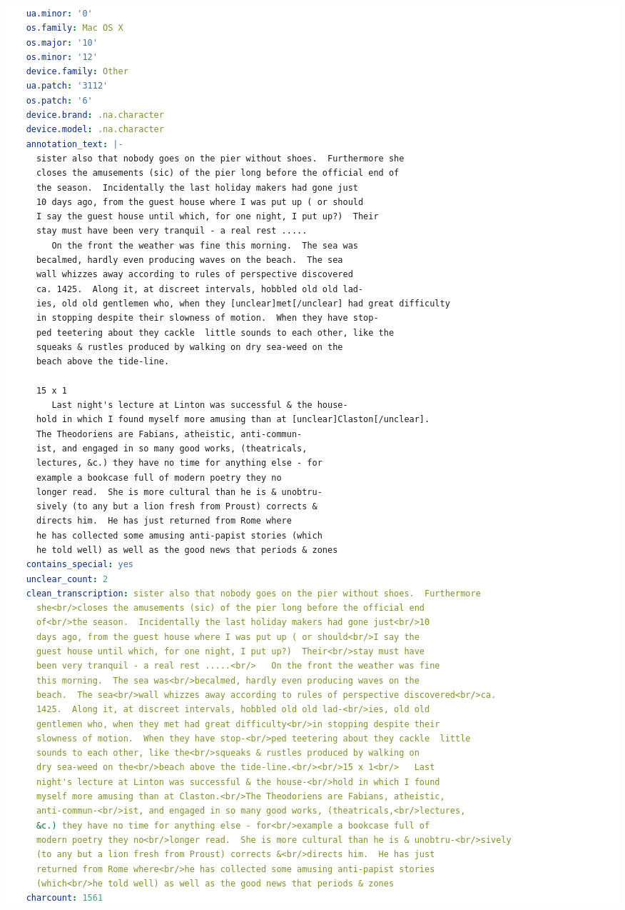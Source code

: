 ```yaml
    ua.minor: '0'
    os.family: Mac OS X
    os.major: '10'
    os.minor: '12'
    device.family: Other
    ua.patch: '3112'
    os.patch: '6'
    device.brand: .na.character
    device.model: .na.character
    annotation_text: |-
      sister also that nobody goes on the pier without shoes.  Furthermore she
      closes the amusements (sic) of the pier long before the official end of
      the season.  Incidentally the last holiday makers had gone just
      10 days ago, from the guest house where I was put up ( or should
      I say the guest house until which, for one night, I put up?)  Their
      stay must have been very tranquil - a real rest .....
         On the front the weather was fine this morning.  The sea was
      becalmed, hardly even producing waves on the beach.  The sea
      wall whizzes away according to rules of perspective discovered
      ca. 1425.  Along it, at discreet intervals, hobbled old old lad-
      ies, old old gentlemen who, when they [unclear]met[/unclear] had great difficulty
      in stopping despite their slowness of motion.  When they have stop-
      ped teetering about they cackle  little sounds to each other, like the
      squeaks & rustles produced by walking on dry sea-weed on the
      beach above the tide-line.

      15 x 1
         Last night's lecture at Linton was successful & the house-
      hold in which I found myself more amusing than at [unclear]Claston[/unclear].
      The Theodoriens are Fabians, atheistic, anti-commun-
      ist, and engaged in so many good works, (theatricals,
      lectures, &c.) they have no time for anything else - for
      example a bookcase full of modern poetry they no
      longer read.  She is more cultural than he is & unobtru-
      sively (to any but a lion fresh from Proust) corrects &
      directs him.  He has just returned from Rome where
      he has collected some amusing anti-papist stories (which
      he told well) as well as the good news that periods & zones
    contains_special: yes
    unclear_count: 2
    clean_transcription: sister also that nobody goes on the pier without shoes.  Furthermore
      she<br/>closes the amusements (sic) of the pier long before the official end
      of<br/>the season.  Incidentally the last holiday makers had gone just<br/>10
      days ago, from the guest house where I was put up ( or should<br/>I say the
      guest house until which, for one night, I put up?)  Their<br/>stay must have
      been very tranquil - a real rest .....<br/>   On the front the weather was fine
      this morning.  The sea was<br/>becalmed, hardly even producing waves on the
      beach.  The sea<br/>wall whizzes away according to rules of perspective discovered<br/>ca.
      1425.  Along it, at discreet intervals, hobbled old old lad-<br/>ies, old old
      gentlemen who, when they met had great difficulty<br/>in stopping despite their
      slowness of motion.  When they have stop-<br/>ped teetering about they cackle  little
      sounds to each other, like the<br/>squeaks & rustles produced by walking on
      dry sea-weed on the<br/>beach above the tide-line.<br/><br/>15 x 1<br/>   Last
      night's lecture at Linton was successful & the house-<br/>hold in which I found
      myself more amusing than at Claston.<br/>The Theodoriens are Fabians, atheistic,
      anti-commun-<br/>ist, and engaged in so many good works, (theatricals,<br/>lectures,
      &c.) they have no time for anything else - for<br/>example a bookcase full of
      modern poetry they no<br/>longer read.  She is more cultural than he is & unobtru-<br/>sively
      (to any but a lion fresh from Proust) corrects &<br/>directs him.  He has just
      returned from Rome where<br/>he has collected some amusing anti-papist stories
      (which<br/>he told well) as well as the good news that periods & zones
    charcount: 1561
```